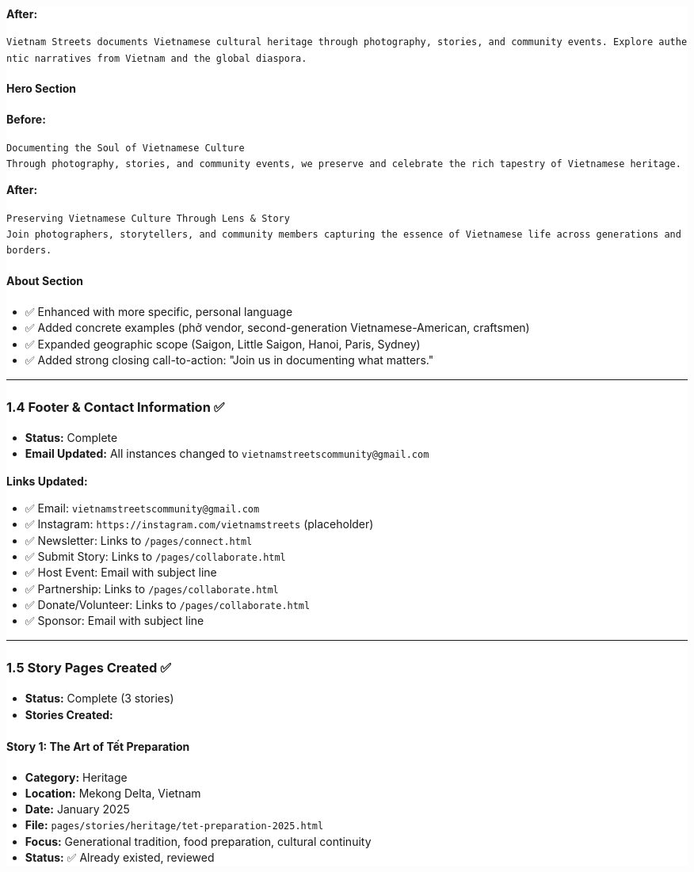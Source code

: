 **After:**
```
Vietnam Streets documents Vietnamese cultural heritage through photography, stories, and community events. Explore authentic narratives from Vietnam and the global diaspora.
```

#### Hero Section
**Before:**
```
Documenting the Soul of Vietnamese Culture
Through photography, stories, and community events, we preserve and celebrate the rich tapestry of Vietnamese heritage.
```

**After:**
```
Preserving Vietnamese Culture Through Lens & Story
Join photographers, storytellers, and community members capturing the essence of Vietnamese life across generations and borders.
```

#### About Section
- ✅ Enhanced with more specific, personal language
- ✅ Added concrete examples (phở vendor, second-generation Vietnamese-American, craftsmen)
- ✅ Expanded geographic scope (Saigon, Little Saigon, Hanoi, Paris, Sydney)
- ✅ Added strong closing call-to-action: "Join us in documenting what matters."

---

### 1.4 Footer & Contact Information ✅
- **Status:** Complete
- **Email Updated:** All instances changed to `vietnamstreetscommunity@gmail.com`

**Links Updated:**
- ✅ Email: `vietnamstreetscommunity@gmail.com`
- ✅ Instagram: `https://instagram.com/vietnamstreets` (placeholder)
- ✅ Newsletter: Links to `/pages/connect.html`
- ✅ Submit Story: Links to `/pages/collaborate.html`
- ✅ Host Event: Email with subject line
- ✅ Partnership: Links to `/pages/collaborate.html`
- ✅ Donate/Volunteer: Links to `/pages/collaborate.html`
- ✅ Sponsor: Email with subject line

---

### 1.5 Story Pages Created ✅
- **Status:** Complete (3 stories)
- **Stories Created:**

#### Story 1: The Art of Tết Preparation
- **Category:** Heritage
- **Location:** Mekong Delta, Vietnam
- **Date:** January 2025
- **File:** `pages/stories/heritage/tet-preparation-2025.html`
- **Focus:** Generational tradition, food preparation, cultural continuity
- **Status:** ✅ Already existed, reviewed
